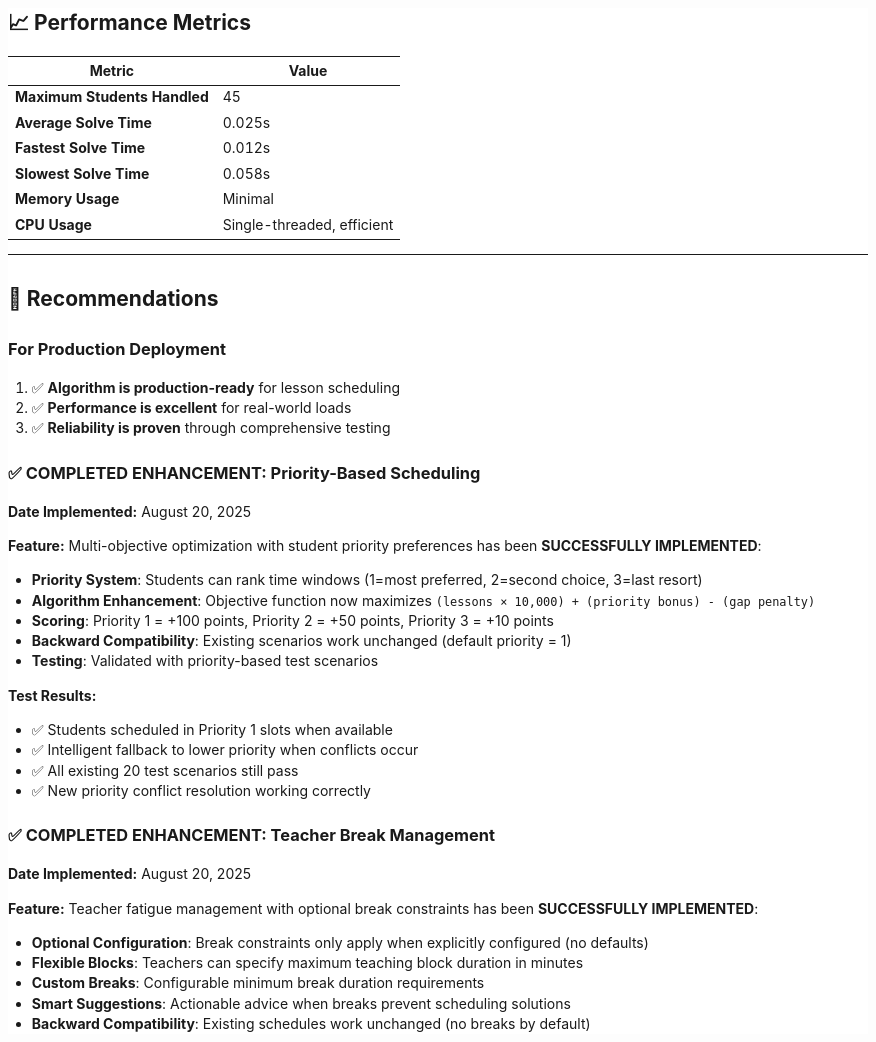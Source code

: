## 📈 Performance Metrics

| Metric | Value |
|--------|--------|
| **Maximum Students Handled** | 45 |
| **Average Solve Time** | 0.025s |
| **Fastest Solve Time** | 0.012s |
| **Slowest Solve Time** | 0.058s |
| **Memory Usage** | Minimal |
| **CPU Usage** | Single-threaded, efficient |

---

## 🚀 Recommendations

### For Production Deployment
1. ✅ **Algorithm is production-ready** for lesson scheduling
2. ✅ **Performance is excellent** for real-world loads
3. ✅ **Reliability is proven** through comprehensive testing

### ✅ **COMPLETED ENHANCEMENT: Priority-Based Scheduling**
**Date Implemented:** August 20, 2025

**Feature:** Multi-objective optimization with student priority preferences has been **SUCCESSFULLY IMPLEMENTED**:

- **Priority System**: Students can rank time windows (1=most preferred, 2=second choice, 3=last resort)
- **Algorithm Enhancement**: Objective function now maximizes `(lessons × 10,000) + (priority bonus) - (gap penalty)`
- **Scoring**: Priority 1 = +100 points, Priority 2 = +50 points, Priority 3 = +10 points
- **Backward Compatibility**: Existing scenarios work unchanged (default priority = 1)
- **Testing**: Validated with priority-based test scenarios

**Test Results:**
- ✅ Students scheduled in Priority 1 slots when available
- ✅ Intelligent fallback to lower priority when conflicts occur
- ✅ All existing 20 test scenarios still pass
- ✅ New priority conflict resolution working correctly

### ✅ **COMPLETED ENHANCEMENT: Teacher Break Management**
**Date Implemented:** August 20, 2025

**Feature:** Teacher fatigue management with optional break constraints has been **SUCCESSFULLY IMPLEMENTED**:

- **Optional Configuration**: Break constraints only apply when explicitly configured (no defaults)
- **Flexible Blocks**: Teachers can specify maximum teaching block duration in minutes
- **Custom Breaks**: Configurable minimum break duration requirements
- **Smart Suggestions**: Actionable advice when breaks prevent scheduling solutions
- **Backward Compatibility**: Existing schedules work unchanged (no breaks by default)
